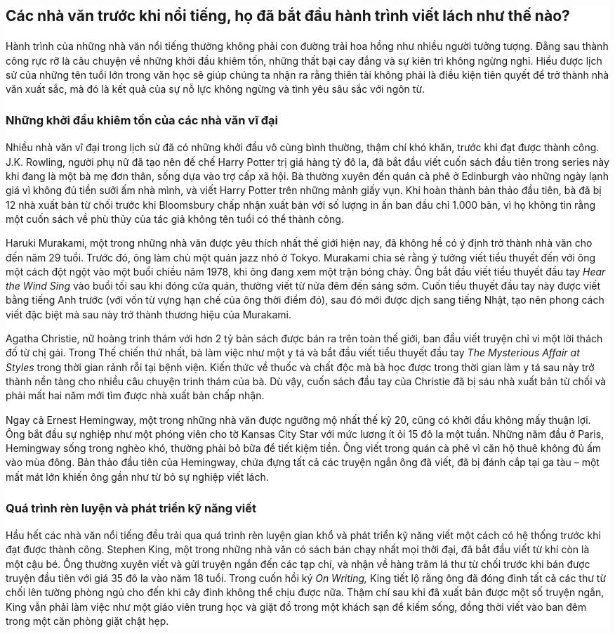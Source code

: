 ## Các nhà văn trước khi nổi tiếng, họ đã bắt đầu hành trình viết lách như thế nào?

Hành trình của những nhà văn nổi tiếng thường không phải con đường trải hoa hồng như nhiều người tưởng tượng. Đằng sau thành công rực rỡ là câu chuyện về những khởi đầu khiêm tốn, những thất bại cay đắng và sự kiên trì không ngừng nghỉ. Hiểu được lịch sử của những tên tuổi lớn trong văn học sẽ giúp chúng ta nhận ra rằng thiên tài không phải là điều kiện tiên quyết để trở thành nhà văn xuất sắc, mà đó là kết quả của sự nỗ lực không ngừng và tình yêu sâu sắc với ngôn từ.

### Những khởi đầu khiêm tốn của các nhà văn vĩ đại

Nhiều nhà văn vĩ đại trong lịch sử đã có những khởi đầu vô cùng bình thường, thậm chí khó khăn, trước khi đạt được thành công. J.K. Rowling, người phụ nữ đã tạo nên đế chế Harry Potter trị giá hàng tỷ đô la, đã bắt đầu viết cuốn sách đầu tiên trong series này khi đang là một bà mẹ đơn thân, sống dựa vào trợ cấp xã hội. Bà thường xuyên đến quán cà phê ở Edinburgh vào những ngày lạnh giá vì không đủ tiền sưởi ấm nhà mình, và viết Harry Potter trên những mảnh giấy vụn. Khi hoàn thành bản thảo đầu tiên, bà đã bị 12 nhà xuất bản từ chối trước khi Bloomsbury chấp nhận xuất bản với số lượng in ấn ban đầu chỉ 1.000 bản, vì họ không tin rằng một cuốn sách về phù thủy của tác giả không tên tuổi có thể thành công.

Haruki Murakami, một trong những nhà văn được yêu thích nhất thế giới hiện nay, đã không hề có ý định trở thành nhà văn cho đến năm 29 tuổi. Trước đó, ông làm chủ một quán jazz nhỏ ở Tokyo. Murakami chia sẻ rằng ý tưởng viết tiểu thuyết đến với ông một cách đột ngột vào một buổi chiều năm 1978, khi ông đang xem một trận bóng chày. Ông bắt đầu viết tiểu thuyết đầu tay _Hear the Wind Sing_ vào buổi tối sau khi đóng cửa quán, thường viết từ nửa đêm đến sáng sớm. Cuốn tiểu thuyết đầu tay này được viết bằng tiếng Anh trước (với vốn từ vựng hạn chế của ông thời điểm đó), sau đó mới được dịch sang tiếng Nhật, tạo nên phong cách viết đặc biệt mà sau này trở thành thương hiệu của Murakami.

Agatha Christie, nữ hoàng trinh thám với hơn 2 tỷ bản sách được bán ra trên toàn thế giới, ban đầu viết truyện chỉ vì một lời thách đố từ chị gái. Trong Thế chiến thứ nhất, bà làm việc như một y tá và bắt đầu viết tiểu thuyết đầu tay _The Mysterious Affair at Styles_ trong thời gian rảnh rỗi tại bệnh viện. Kiến thức về thuốc và chất độc mà bà học được trong thời gian làm y tá sau này trở thành nền tảng cho nhiều câu chuyện trinh thám của bà. Dù vậy, cuốn sách đầu tay của Christie đã bị sáu nhà xuất bản từ chối và phải mất hai năm mới tìm được nhà xuất bản chấp nhận.

Ngay cả Ernest Hemingway, một trong những nhà văn được ngưỡng mộ nhất thế kỷ 20, cũng có khởi đầu không mấy thuận lợi. Ông bắt đầu sự nghiệp như một phóng viên cho tờ Kansas City Star với mức lương ít ỏi 15 đô la một tuần. Những năm đầu ở Paris, Hemingway sống trong nghèo khó, thường phải bỏ bữa để tiết kiệm tiền. Ông viết trong quán cà phê vì căn hộ thuê không đủ ấm vào mùa đông. Bản thảo đầu tiên của Hemingway, chứa đựng tất cả các truyện ngắn ông đã viết, đã bị đánh cắp tại ga tàu – một mất mát lớn khiến ông gần như từ bỏ sự nghiệp viết lách.

### Quá trình rèn luyện và phát triển kỹ năng viết

Hầu hết các nhà văn nổi tiếng đều trải qua quá trình rèn luyện gian khổ và phát triển kỹ năng viết một cách có hệ thống trước khi đạt được thành công. Stephen King, một trong những nhà văn có sách bán chạy nhất mọi thời đại, đã bắt đầu viết từ khi còn là một cậu bé. Ông thường xuyên viết và gửi truyện ngắn đến các tạp chí, và nhận về hàng trăm lá thư từ chối trước khi bán được truyện đầu tiên với giá 35 đô la vào năm 18 tuổi. Trong cuốn hồi ký _On Writing,_ King tiết lộ rằng ông đã đóng đinh tất cả các thư từ chối lên tường phòng ngủ cho đến khi cây đinh không thể chịu được nữa. Thậm chí sau khi đã xuất bản được một số truyện ngắn, King vẫn phải làm việc như một giáo viên trung học và giặt đồ trong một khách sạn để kiếm sống, đồng thời viết vào ban đêm trong một căn phòng giặt chật hẹp.
